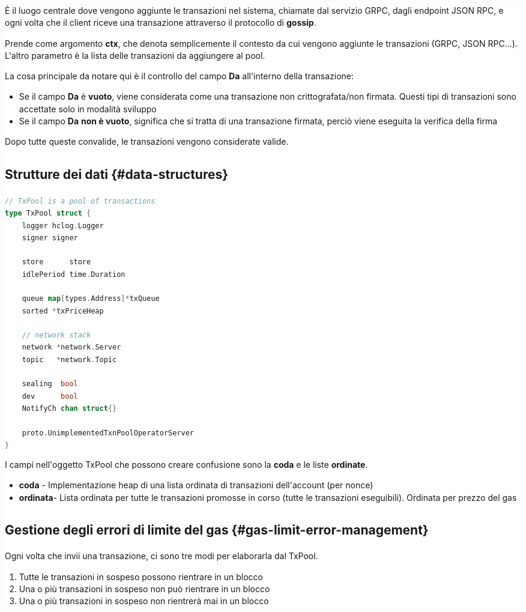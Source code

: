 È il luogo centrale dove vengono aggiunte le transazioni nel sistema, chiamate dal servizio GRPC, dagli endpoint JSON RPC,
e ogni volta che il client riceve una transazione attraverso il protocollo di **gossip**.

Prende come argomento **ctx**, che denota semplicemente il contesto da cui vengono aggiunte le transazioni (GRPC, JSON RPC...). <br />
L'altro parametro è la lista delle transazioni da aggiungere al pool.

La cosa principale da notare qui è il controllo del campo **Da** all'interno della transazione:
* Se il campo **Da** è **vuoto**, viene considerata come una transazione non crittografata/non firmata. Questi tipi di transazioni sono accettate solo in modalità sviluppo
* Se il campo **Da** **non è vuoto**, significa che si tratta di una transazione firmata, perciò viene eseguita la verifica della firma

Dopo tutte queste convalide, le transazioni vengono considerate valide.

## Strutture dei dati {#data-structures}

````go title="txpool/txpool.go"
// TxPool is a pool of transactions
type TxPool struct {
	logger hclog.Logger
	signer signer

	store      store
	idlePeriod time.Duration

	queue map[types.Address]*txQueue
	sorted *txPriceHeap

	// network stack
	network *network.Server
	topic   *network.Topic

	sealing  bool
	dev      bool
	NotifyCh chan struct{}

	proto.UnimplementedTxnPoolOperatorServer
}
````

I campi nell'oggetto TxPool che possono creare confusione sono la **coda** e le liste **ordinate**.
* **coda** - Implementazione heap di una lista ordinata di transazioni dell'account (per nonce)
* **ordinata**- Lista ordinata per tutte le transazioni promosse in corso (tutte le transazioni eseguibili). Ordinata per prezzo del gas

## Gestione degli errori di limite del gas {#gas-limit-error-management}

Ogni volta che invii una transazione, ci sono tre modi per elaborarla dal TxPool.

1. Tutte le transazioni in sospeso possono rientrare in un blocco
2. Una o più transazioni in sospeso non può rientrare in un blocco
3. Una o più transazioni in sospeso non rientrerà mai in un blocco
